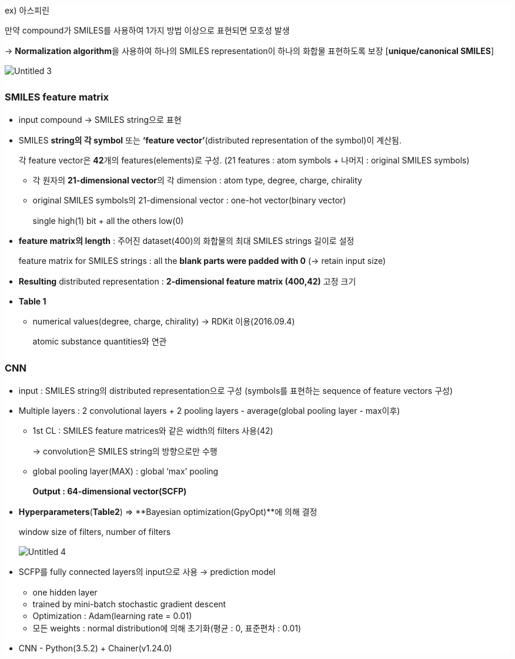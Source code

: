 ex) 아스피린

만약 compound가 SMILES를 사용하여 1가지 방법 이상으로 표현되면 모호성 발생

→ **Normalization algorithm**을 사용하여 하나의 SMILES representation이 하나의 화합물 표현하도록 보장 [**unique/canonical SMILES**]

![Untitled 3](https://github.com/doammii/CADD-study/assets/100724454/7a32491d-0423-41b8-b066-8baca6de2ffb)

### SMILES feature matrix

- input compound → SMILES string으로 표현
- SMILES **string의 각 symbol** 또는 **‘feature vector’**(distributed representation of the symbol)이 계산됨.
    
    각 feature vector은 **42**개의 features(elements)로 구성. (21 features : atom symbols + 나머지 : original SMILES symbols)
    
    - 각 원자의 **21-dimensional vector**의 각 dimension : atom type, degree, charge, chirality
    - original SMILES symbols의 21-dimensional vector : one-hot vector(binary vector)
        
        single high(1) bit + all the others low(0)
        
- **feature matrix의 length** : 주어진 dataset(400)의 화합물의 최대 SMILES strings 길이로 설정
    
    feature matrix for SMILES strings : all the **blank parts were padded with 0** (→ retain input size)
    
- **Resulting** distributed representation : **2-dimensional feature matrix (400,42)** 고정 크기
- **Table 1**
    - numerical values(degree, charge, chirality) → RDKit 이용(2016.09.4)
        
        atomic substance quantities와 연관
        
    

### CNN

- input : SMILES string의 distributed representation으로 구성
(symbols를 표현하는 sequence of feature vectors 구성)
- Multiple layers : 2 convolutional layers + 2 pooling layers - average(global pooling layer - max이후)
    - 1st CL : SMILES feature matrices와 같은 width의 filters 사용(42)
        
        → convolution은 SMILES string의 방향으로만 수행
        
    - global pooling layer(MAX) : global ‘max’ pooling
        
        **Output : 64-dimensional vector(SCFP)**
        
- **Hyperparameters**(**Table2**) ⇒ **Bayesian optimization(GpyOpt)**에 의해 결정
    
    window size of filters, number of filters 
    
    ![Untitled 4](https://github.com/doammii/CADD-study/assets/100724454/3c83ef93-770f-40b2-ac11-8ab212787336)

    
- SCFP를 fully connected layers의 input으로 사용 → prediction model
    - one hidden layer
    - trained by mini-batch stochastic gradient descent
    - Optimization : Adam(learning rate = 0.01)
    - 모든 weights : normal distribution에 의해 초기화(평균 : 0, 표준편차 : 0.01)
- CNN - Python(3.5.2) + Chainer(v1.24.0)
